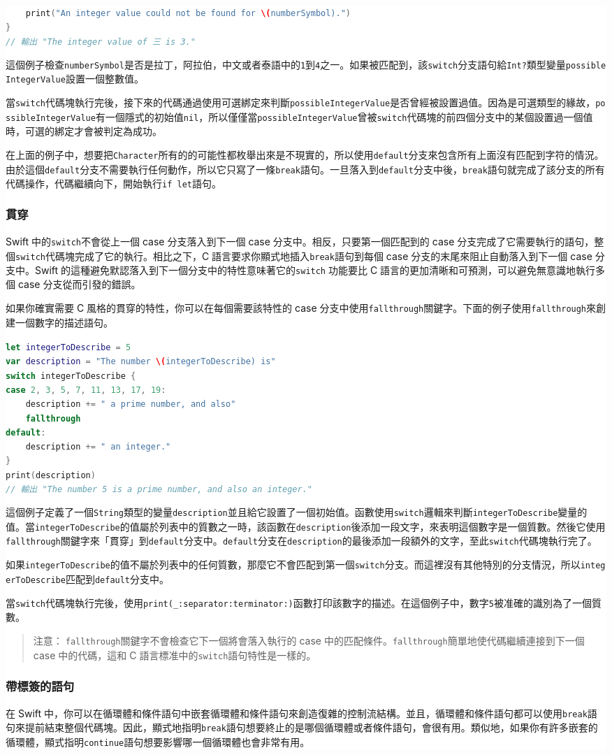 ```swift
    print("An integer value could not be found for \(numberSymbol).")
}
// 輸出 "The integer value of 三 is 3."
```

這個例子檢查`numberSymbol`是否是拉丁，阿拉伯，中文或者泰語中的`1`到`4`之一。如果被匹配到，該`switch`分支語句給`Int?`類型變量`possibleIntegerValue`設置一個整數值。

當`switch`代碼塊執行完後，接下來的代碼通過使用可選綁定來判斷`possibleIntegerValue`是否曾經被設置過值。因為是可選類型的緣故，`possibleIntegerValue`有一個隱式的初始值`nil`，所以僅僅當`possibleIntegerValue`曾被`switch`代碼塊的前四個分支中的某個設置過一個值時，可選的綁定才會被判定為成功。

在上面的例子中，想要把`Character`所有的的可能性都枚舉出來是不現實的，所以使用`default`分支來包含所有上面沒有匹配到字符的情況。由於這個`default`分支不需要執行任何動作，所以它只寫了一條`break`語句。一旦落入到`default`分支中後，`break`語句就完成了該分支的所有代碼操作，代碼繼續向下，開始執行`if let`語句。

<a name="fallthrough"></a>
### 貫穿

Swift 中的`switch`不會從上一個 case 分支落入到下一個 case 分支中。相反，只要第一個匹配到的 case 分支完成了它需要執行的語句，整個`switch`代碼塊完成了它的執行。相比之下，C 語言要求你顯式地插入`break`語句到每個 case 分支的末尾來阻止自動落入到下一個 case 分支中。Swift 的這種避免默認落入到下一個分支中的特性意味著它的`switch` 功能要比 C 語言的更加清晰和可預測，可以避免無意識地執行多個 case 分支從而引發的錯誤。

如果你確實需要 C 風格的貫穿的特性，你可以在每個需要該特性的 case 分支中使用`fallthrough`關鍵字。下面的例子使用`fallthrough`來創建一個數字的描述語句。

```swift
let integerToDescribe = 5
var description = "The number \(integerToDescribe) is"
switch integerToDescribe {
case 2, 3, 5, 7, 11, 13, 17, 19:
    description += " a prime number, and also"
    fallthrough
default:
    description += " an integer."
}
print(description)
// 輸出 "The number 5 is a prime number, and also an integer."
```

這個例子定義了一個`String`類型的變量`description`並且給它設置了一個初始值。函數使用`switch`邏輯來判斷`integerToDescribe`變量的值。當`integerToDescribe`的值屬於列表中的質數之一時，該函數在`description`後添加一段文字，來表明這個數字是一個質數。然後它使用`fallthrough`關鍵字來「貫穿」到`default`分支中。`default`分支在`description`的最後添加一段額外的文字，至此`switch`代碼塊執行完了。

如果`integerToDescribe`的值不屬於列表中的任何質數，那麼它不會匹配到第一個`switch`分支。而這裡沒有其他特別的分支情況，所以`integerToDescribe`匹配到`default`分支中。

當`switch`代碼塊執行完後，使用`print(_:separator:terminator:)`函數打印該數字的描述。在這個例子中，數字`5`被准確的識別為了一個質數。

> 注意：
> `fallthrough`關鍵字不會檢查它下一個將會落入執行的 case 中的匹配條件。`fallthrough`簡單地使代碼繼續連接到下一個 case 中的代碼，這和 C 語言標准中的`switch`語句特性是一樣的。

<a name="labeled_statements"></a>
### 帶標簽的語句

在 Swift 中，你可以在循環體和條件語句中嵌套循環體和條件語句來創造復雜的控制流結構。並且，循環體和條件語句都可以使用`break`語句來提前結束整個代碼塊。因此，顯式地指明`break`語句想要終止的是哪個循環體或者條件語句，會很有用。類似地，如果你有許多嵌套的循環體，顯式指明`continue`語句想要影響哪一個循環體也會非常有用。
